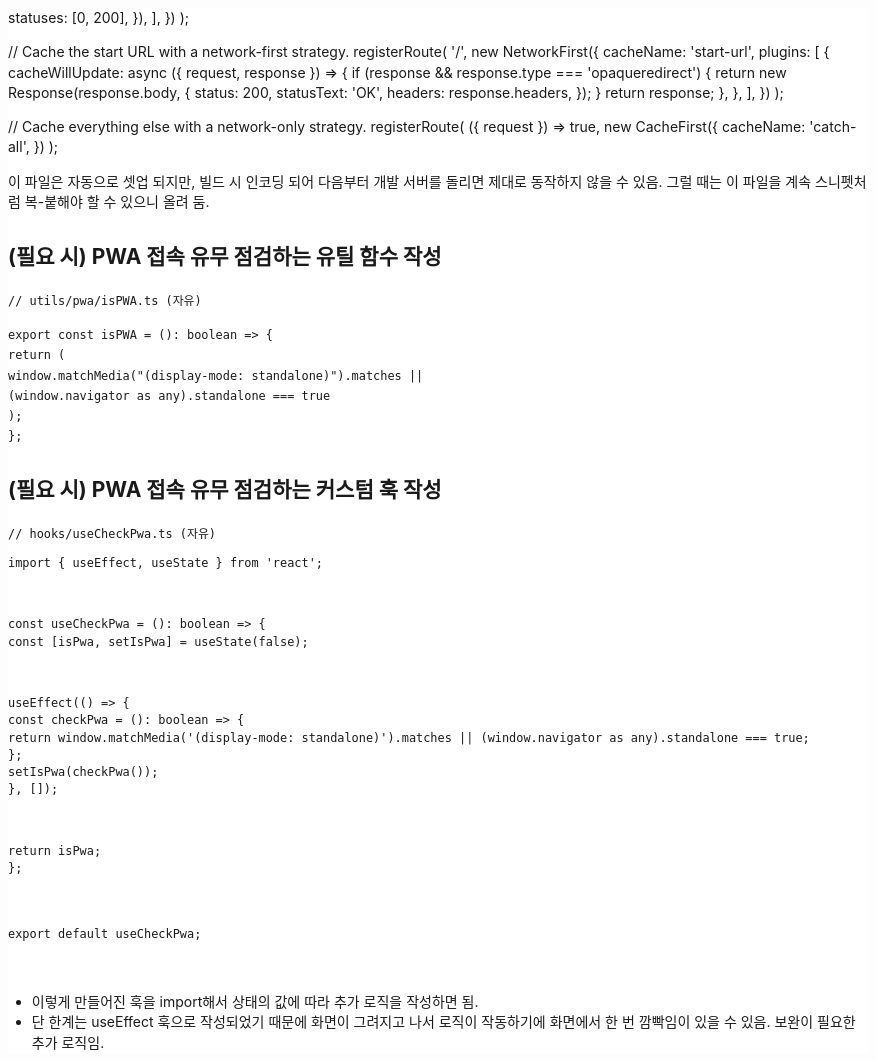 statuses: [0, 200],
}),
],
})
);</p>
<p>// Cache the start URL with a network-first strategy.
registerRoute(
'/',
new NetworkFirst({
cacheName: 'start-url',
plugins: [
{
cacheWillUpdate: async ({ request, response }) =&gt; {
if (response &amp;&amp; response.type === 'opaqueredirect') {
return new Response(response.body, {
status: 200,
statusText: 'OK',
headers: response.headers,
});
}
return response;
},
},
],
})
);</p>
<p>// Cache everything else with a network-only strategy.
registerRoute(
({ request }) =&gt; true,
new CacheFirst({
cacheName: 'catch-all',
})
);</code></pre></p>
<p data-ke-size="size16">이 파일은 자동으로 셋업 되지만, 빌드 시 인코딩 되어 다음부터 개발 서버를 돌리면 제대로 동작하지 않을 수 있음. 그럴 때는 이 파일을 계속 스니펫처럼 복-붙해야 할 수 있으니 올려 둠.</p>
<h2 data-ke-size="size26">(필요 시) PWA 접속 유무 점검하는 유틸 함수 작성</h2>
<pre id="code_1721063404457" class="typescript" data-ke-language="typescript" data-ke-type="codeblock"><code>// utils/pwa/isPWA.ts (자유)
<p>export const isPWA = (): boolean =&gt; {
return (
window.matchMedia(&quot;(display-mode: standalone)&quot;).matches ||
(window.navigator as any).standalone === true
);
};</code></pre></p>
<h2 data-ke-size="size26">(필요 시) PWA 접속 유무 점검하는 커스텀 훅 작성</h2>
<pre id="code_1721063442467" class="typescript" data-ke-language="typescript" data-ke-type="codeblock"><code>// hooks/useCheckPwa.ts (자유)
<p>import { useEffect, useState } from 'react';</p>
<p>const useCheckPwa = (): boolean =&gt; {
const [isPwa, setIsPwa] = useState(false);</p>
<p>useEffect(() =&gt; {
const checkPwa = (): boolean =&gt; {
return window.matchMedia('(display-mode: standalone)').matches || (window.navigator as any).standalone === true;
};
setIsPwa(checkPwa());
}, []);</p>
<p>return isPwa;
};</p>
<p>export default useCheckPwa;</code></pre></p>
<p data-ke-size="size16">&nbsp;</p>
<ul style="list-style-type: disc;" data-ke-list-type="disc">
<li>이렇게 만들어진 훅을 import해서 상태의 값에 따라 추가 로직을 작성하면 됨.</li>
<li>단 한계는 useEffect 훅으로 작성되었기 때문에 화면이 그려지고 나서 로직이 작동하기에 화면에서 한 번 깜빡임이 있을 수 있음. 보완이 필요한 추가 로직임.</li>